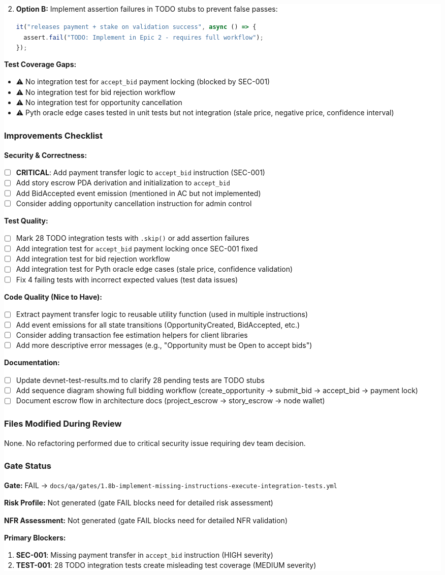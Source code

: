 2. **Option B:** Implement assertion failures in TODO stubs to prevent false passes:
   ```typescript
   it("releases payment + stake on validation success", async () => {
     assert.fail("TODO: Implement in Epic 2 - requires full workflow");
   });
   ```

**Test Coverage Gaps:**
- ⚠️ No integration test for `accept_bid` payment locking (blocked by SEC-001)
- ⚠️ No integration test for bid rejection workflow
- ⚠️ No integration test for opportunity cancellation
- ⚠️ Pyth oracle edge cases tested in unit tests but not integration (stale price, negative price, confidence interval)

### Improvements Checklist

**Security & Correctness:**
- [ ] **CRITICAL**: Add payment transfer logic to `accept_bid` instruction (SEC-001)
- [ ] Add story escrow PDA derivation and initialization to `accept_bid`
- [ ] Add BidAccepted event emission (mentioned in AC but not implemented)
- [ ] Consider adding opportunity cancellation instruction for admin control

**Test Quality:**
- [ ] Mark 28 TODO integration tests with `.skip()` or add assertion failures
- [ ] Add integration test for `accept_bid` payment locking once SEC-001 fixed
- [ ] Add integration test for bid rejection workflow
- [ ] Add integration test for Pyth oracle edge cases (stale price, confidence validation)
- [ ] Fix 4 failing tests with incorrect expected values (test data issues)

**Code Quality (Nice to Have):**
- [ ] Extract payment transfer logic to reusable utility function (used in multiple instructions)
- [ ] Add event emissions for all state transitions (OpportunityCreated, BidAccepted, etc.)
- [ ] Consider adding transaction fee estimation helpers for client libraries
- [ ] Add more descriptive error messages (e.g., "Opportunity must be Open to accept bids")

**Documentation:**
- [ ] Update devnet-test-results.md to clarify 28 pending tests are TODO stubs
- [ ] Add sequence diagram showing full bidding workflow (create_opportunity → submit_bid → accept_bid → payment lock)
- [ ] Document escrow flow in architecture docs (project_escrow → story_escrow → node wallet)

### Files Modified During Review

None. No refactoring performed due to critical security issue requiring dev team decision.

### Gate Status

**Gate:** FAIL → `docs/qa/gates/1.8b-implement-missing-instructions-execute-integration-tests.yml`

**Risk Profile:** Not generated (gate FAIL blocks need for detailed risk assessment)

**NFR Assessment:** Not generated (gate FAIL blocks need for detailed NFR validation)

**Primary Blockers:**
1. **SEC-001**: Missing payment transfer in `accept_bid` instruction (HIGH severity)
2. **TEST-001**: 28 TODO integration tests create misleading test coverage (MEDIUM severity)

